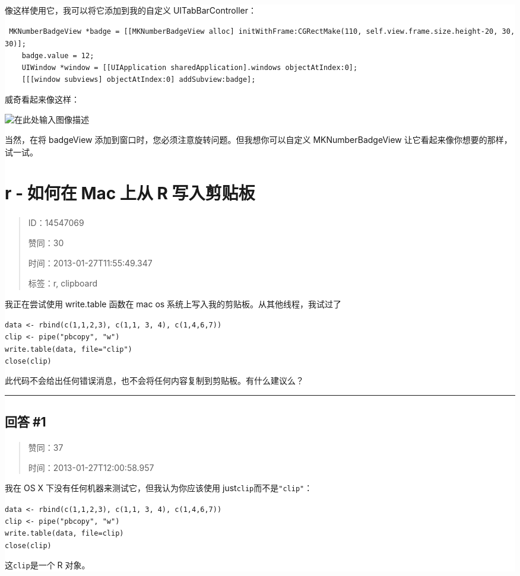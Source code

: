 像这样使用它，我可以将它添加到我的自定义 UITabBarController：

```
 MKNumberBadgeView *badge = [[MKNumberBadgeView alloc] initWithFrame:CGRectMake(110, self.view.frame.size.height-20, 30, 30)];
    badge.value = 12;
    UIWindow *window = [[UIApplication sharedApplication].windows objectAtIndex:0];
    [[[window subviews] objectAtIndex:0] addSubview:badge]; 
```

威奇看起来像这样：

![在此处输入图像描述](../Images/592b5ee1626b7c59780420a3e4054e9f.png)

当然，在将 badgeView 添加到窗口时，您必须注意旋转问题。但我想你可以自定义 MKNumberBadgeView 让它看起来像你想要的那样，试一试。

# r - 如何在 Mac 上从 R 写入剪贴板

> ID：14547069
> 
> 赞同：30
> 
> 时间：2013-01-27T11:55:49.347
> 
> 标签：r, clipboard

我正在尝试使用 write.table 函数在 mac os 系统上写入我的剪贴板。从其他线程，我试过了

```
data <- rbind(c(1,1,2,3), c(1,1, 3, 4), c(1,4,6,7))
clip <- pipe("pbcopy", "w")                       
write.table(data, file="clip")                               
close(clip) 
```

此代码不会给出任何错误消息，也不会将任何内容复制到剪贴板。有什么建议么？

* * *

## 回答 #1

> 赞同：37
> 
> 时间：2013-01-27T12:00:58.957

我在 OS X 下没有任何机器来测试它，但我认为你应该使用 just`clip`而不是`"clip"`：

```
data <- rbind(c(1,1,2,3), c(1,1, 3, 4), c(1,4,6,7))
clip <- pipe("pbcopy", "w")                       
write.table(data, file=clip)                               
close(clip) 
```

这`clip`是一个 R 对象。
